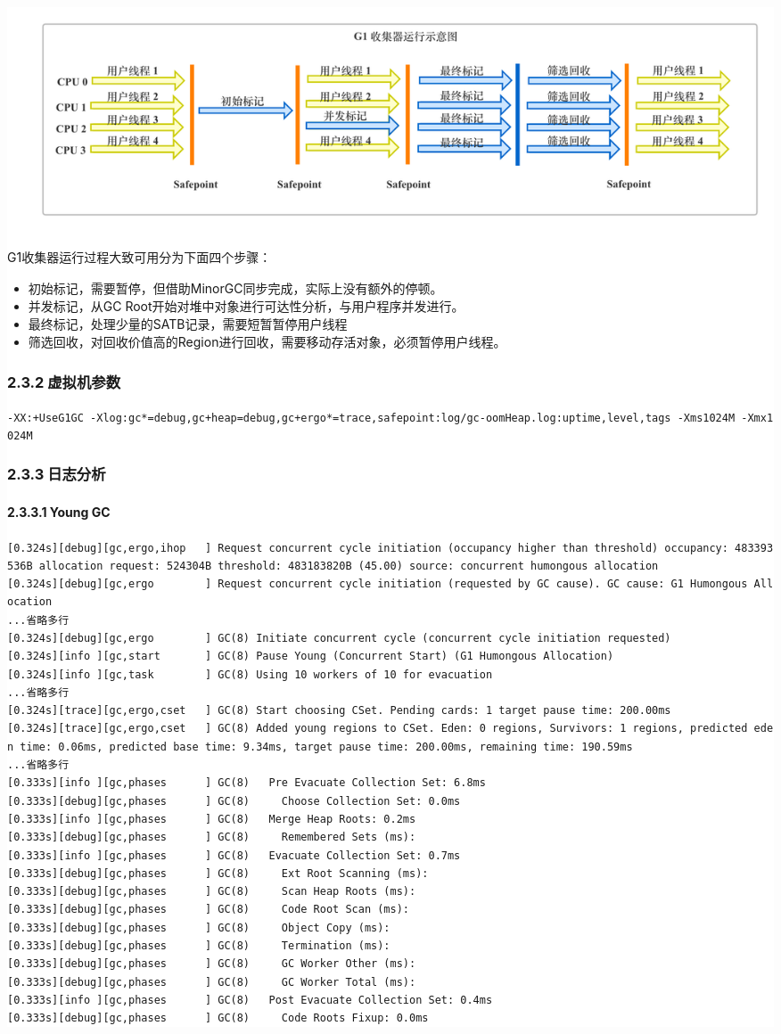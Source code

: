 ![G1收集器运行示意图](/img/G1收集器运行示意图.png)

G1收集器运行过程大致可用分为下面四个步骤：

- 初始标记，需要暂停，但借助MinorGC同步完成，实际上没有额外的停顿。
- 并发标记，从GC Root开始对堆中对象进行可达性分析，与用户程序并发进行。
- 最终标记，处理少量的SATB记录，需要短暂暂停用户线程
- 筛选回收，对回收价值高的Region进行回收，需要移动存活对象，必须暂停用户线程。

### 2.3.2 虚拟机参数

```
-XX:+UseG1GC -Xlog:gc*=debug,gc+heap=debug,gc+ergo*=trace,safepoint:log/gc-oomHeap.log:uptime,level,tags -Xms1024M -Xmx1024M
```

### 2.3.3 日志分析

#### 2.3.3.1 Young GC

```
[0.324s][debug][gc,ergo,ihop   ] Request concurrent cycle initiation (occupancy higher than threshold) occupancy: 483393536B allocation request: 524304B threshold: 483183820B (45.00) source: concurrent humongous allocation
[0.324s][debug][gc,ergo        ] Request concurrent cycle initiation (requested by GC cause). GC cause: G1 Humongous Allocation
...省略多行
[0.324s][debug][gc,ergo        ] GC(8) Initiate concurrent cycle (concurrent cycle initiation requested)
[0.324s][info ][gc,start       ] GC(8) Pause Young (Concurrent Start) (G1 Humongous Allocation)
[0.324s][info ][gc,task        ] GC(8) Using 10 workers of 10 for evacuation
...省略多行
[0.324s][trace][gc,ergo,cset   ] GC(8) Start choosing CSet. Pending cards: 1 target pause time: 200.00ms
[0.324s][trace][gc,ergo,cset   ] GC(8) Added young regions to CSet. Eden: 0 regions, Survivors: 1 regions, predicted eden time: 0.06ms, predicted base time: 9.34ms, target pause time: 200.00ms, remaining time: 190.59ms
...省略多行
[0.333s][info ][gc,phases      ] GC(8)   Pre Evacuate Collection Set: 6.8ms
[0.333s][debug][gc,phases      ] GC(8)     Choose Collection Set: 0.0ms
[0.333s][info ][gc,phases      ] GC(8)   Merge Heap Roots: 0.2ms
[0.333s][debug][gc,phases      ] GC(8)     Remembered Sets (ms):
[0.333s][info ][gc,phases      ] GC(8)   Evacuate Collection Set: 0.7ms
[0.333s][debug][gc,phases      ] GC(8)     Ext Root Scanning (ms):
[0.333s][debug][gc,phases      ] GC(8)     Scan Heap Roots (ms):
[0.333s][debug][gc,phases      ] GC(8)     Code Root Scan (ms):
[0.333s][debug][gc,phases      ] GC(8)     Object Copy (ms):
[0.333s][debug][gc,phases      ] GC(8)     Termination (ms):
[0.333s][debug][gc,phases      ] GC(8)     GC Worker Other (ms):
[0.333s][debug][gc,phases      ] GC(8)     GC Worker Total (ms):
[0.333s][info ][gc,phases      ] GC(8)   Post Evacuate Collection Set: 0.4ms
[0.333s][debug][gc,phases      ] GC(8)     Code Roots Fixup: 0.0ms
```